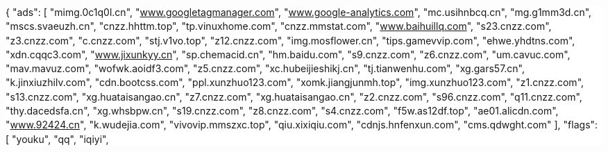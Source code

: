 {
   "ads": [
      "mimg.0c1q0l.cn",
      "www.googletagmanager.com",
      "www.google-analytics.com",
      "mc.usihnbcq.cn",
      "mg.g1mm3d.cn",
      "mscs.svaeuzh.cn",
      "cnzz.hhttm.top",
      "tp.vinuxhome.com",
      "cnzz.mmstat.com",
      "www.baihuillq.com",
      "s23.cnzz.com",
      "z3.cnzz.com",
      "c.cnzz.com",
      "stj.v1vo.top",
      "z12.cnzz.com",
      "img.mosflower.cn",
      "tips.gamevvip.com",
      "ehwe.yhdtns.com",
      "xdn.cqqc3.com",
      "www.jixunkyy.cn",
      "sp.chemacid.cn",
      "hm.baidu.com",
      "s9.cnzz.com",
      "z6.cnzz.com",
      "um.cavuc.com",
      "mav.mavuz.com",
      "wofwk.aoidf3.com",
      "z5.cnzz.com",
      "xc.hubeijieshikj.cn",
      "tj.tianwenhu.com",
      "xg.gars57.cn",
      "k.jinxiuzhilv.com",
      "cdn.bootcss.com",
      "ppl.xunzhuo123.com",
      "xomk.jiangjunmh.top",
      "img.xunzhuo123.com",
      "z1.cnzz.com",
      "s13.cnzz.com",
      "xg.huataisangao.cn",
      "z7.cnzz.com",
      "xg.huataisangao.cn",
      "z2.cnzz.com",
      "s96.cnzz.com",
      "q11.cnzz.com",
      "thy.dacedsfa.cn",
      "xg.whsbpw.cn",
      "s19.cnzz.com",
      "z8.cnzz.com",
      "s4.cnzz.com",
      "f5w.as12df.top",
      "ae01.alicdn.com",
      "www.92424.cn",
      "k.wudejia.com",
      "vivovip.mmszxc.top",
      "qiu.xixiqiu.com",
      "cdnjs.hnfenxun.com",
      "cms.qdwght.com"
   ],
   "flags": [
      "youku",
      "qq",
      "iqiyi",